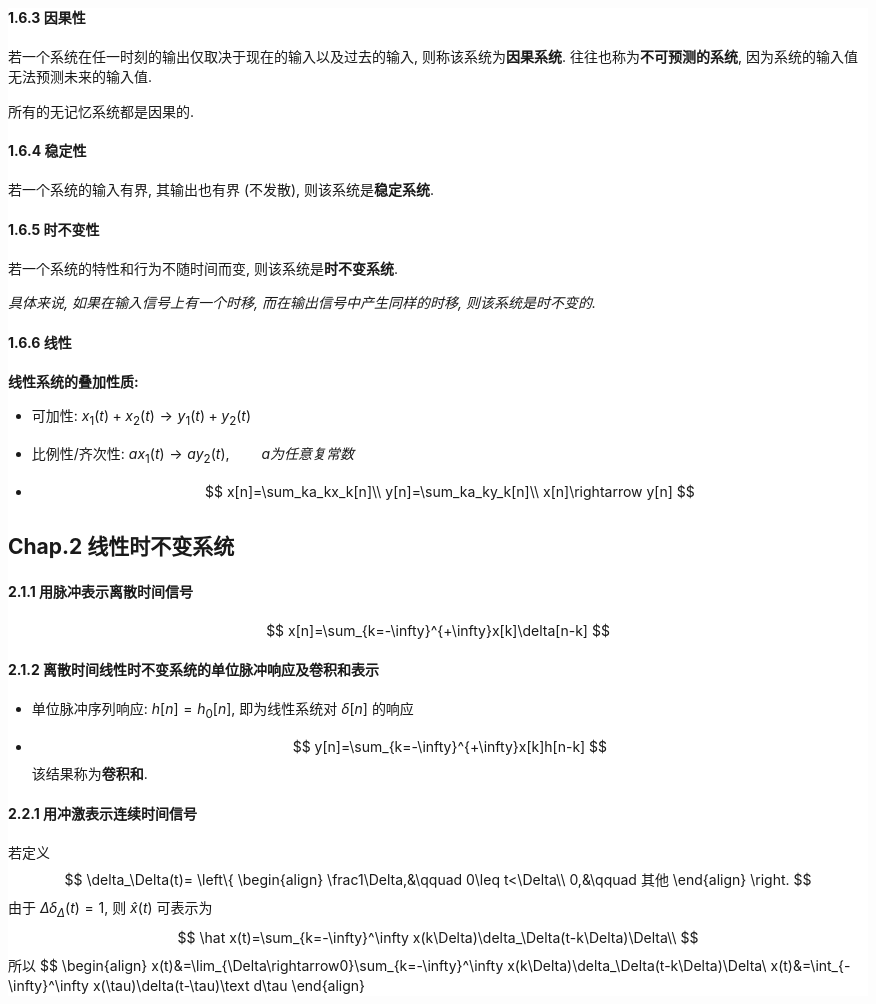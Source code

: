 #### 1.6.3 因果性

若一个系统在任一时刻的输出仅取决于现在的输入以及过去的输入, 则称该系统为**因果系统**. 往往也称为**不可预测的系统**, 因为系统的输入值无法预测未来的输入值.

所有的无记忆系统都是因果的.

#### 1.6.4 稳定性

若一个系统的输入有界, 其输出也有界 (不发散), 则该系统是**稳定系统**.

#### 1.6.5 时不变性

若一个系统的特性和行为不随时间而变, 则该系统是**时不变系统**.

*具体来说, 如果在输入信号上有一个时移, 而在输出信号中产生同样的时移, 则该系统是时不变的.*

#### 1.6.6 线性

**线性系统的叠加性质:**

- 可加性: $x_1(t)+x_2(t)\rightarrow y_1(t)+y_2(t)$ 

- 比例性/齐次性: $ax_1(t)\rightarrow ay_2(t),\qquad a为任意复常数$

- $$
  x[n]=\sum_ka_kx_k[n]\\
  y[n]=\sum_ka_ky_k[n]\\
  x[n]\rightarrow y[n]
  $$

## Chap.2 线性时不变系统

#### 2.1.1 用脉冲表示离散时间信号

$$
x[n]=\sum_{k=-\infty}^{+\infty}x[k]\delta[n-k]
$$

#### 2.1.2 离散时间线性时不变系统的单位脉冲响应及卷积和表示

- 单位脉冲序列响应: $h[n]=h_0[n]$, 即为线性系统对 $\delta[n]$ 的响应

- $$
  y[n]=\sum_{k=-\infty}^{+\infty}x[k]h[n-k]
  $$
  该结果称为**卷积和**.

#### 2.2.1 用冲激表示连续时间信号

若定义
$$
\delta_\Delta(t)=
\left\{
\begin{align}
\frac1\Delta,&\qquad 0\leq t<\Delta\\
0,&\qquad 其他
\end{align}
\right.
$$
由于 $\Delta\delta_\Delta(t)=1$, 则 $\hat x(t)$ 可表示为
$$
\hat x(t)=\sum_{k=-\infty}^\infty x(k\Delta)\delta_\Delta(t-k\Delta)\Delta\\
$$
所以
$$
\begin{align}
x(t)&=\lim_{\Delta\rightarrow0}\sum_{k=-\infty}^\infty x(k\Delta)\delta_\Delta(t-k\Delta)\Delta\\
x(t)&=\int_{-\infty}^\infty x(\tau)\delta(t-\tau)\text d\tau
\end{align}